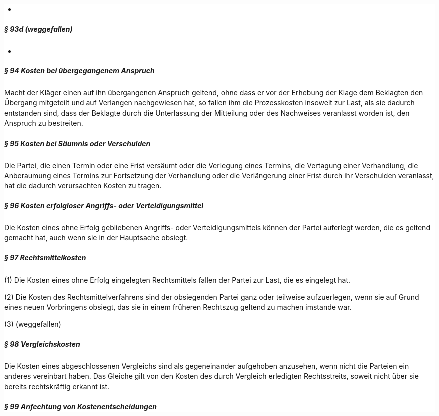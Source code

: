 -


##### § 93d (weggefallen)

-


##### § 94 Kosten bei übergegangenem Anspruch

Macht der Kläger einen auf ihn übergangenen Anspruch geltend, ohne
dass er vor der Erhebung der Klage dem Beklagten den Übergang
mitgeteilt und auf Verlangen nachgewiesen hat, so fallen ihm die
Prozesskosten insoweit zur Last, als sie dadurch entstanden sind, dass
der Beklagte durch die Unterlassung der Mitteilung oder des Nachweises
veranlasst worden ist, den Anspruch zu bestreiten.


##### § 95 Kosten bei Säumnis oder Verschulden

Die Partei, die einen Termin oder eine Frist versäumt oder die
Verlegung eines Termins, die Vertagung einer Verhandlung, die
Anberaumung eines Termins zur Fortsetzung der Verhandlung oder die
Verlängerung einer Frist durch ihr Verschulden veranlasst, hat die
dadurch verursachten Kosten zu tragen.


##### § 96 Kosten erfolgloser Angriffs- oder Verteidigungsmittel

Die Kosten eines ohne Erfolg gebliebenen Angriffs- oder
Verteidigungsmittels können der Partei auferlegt werden, die es
geltend gemacht hat, auch wenn sie in der Hauptsache obsiegt.


##### § 97 Rechtsmittelkosten

(1) Die Kosten eines ohne Erfolg eingelegten Rechtsmittels fallen der
Partei zur Last, die es eingelegt hat.

(2) Die Kosten des Rechtsmittelverfahrens sind der obsiegenden Partei
ganz oder teilweise aufzuerlegen, wenn sie auf Grund eines neuen
Vorbringens obsiegt, das sie in einem früheren Rechtszug geltend zu
machen imstande war.

(3) (weggefallen)


##### § 98 Vergleichskosten

Die Kosten eines abgeschlossenen Vergleichs sind als gegeneinander
aufgehoben anzusehen, wenn nicht die Parteien ein anderes vereinbart
haben. Das Gleiche gilt von den Kosten des durch Vergleich erledigten
Rechtsstreits, soweit nicht über sie bereits rechtskräftig erkannt
ist.


##### § 99 Anfechtung von Kostenentscheidungen

